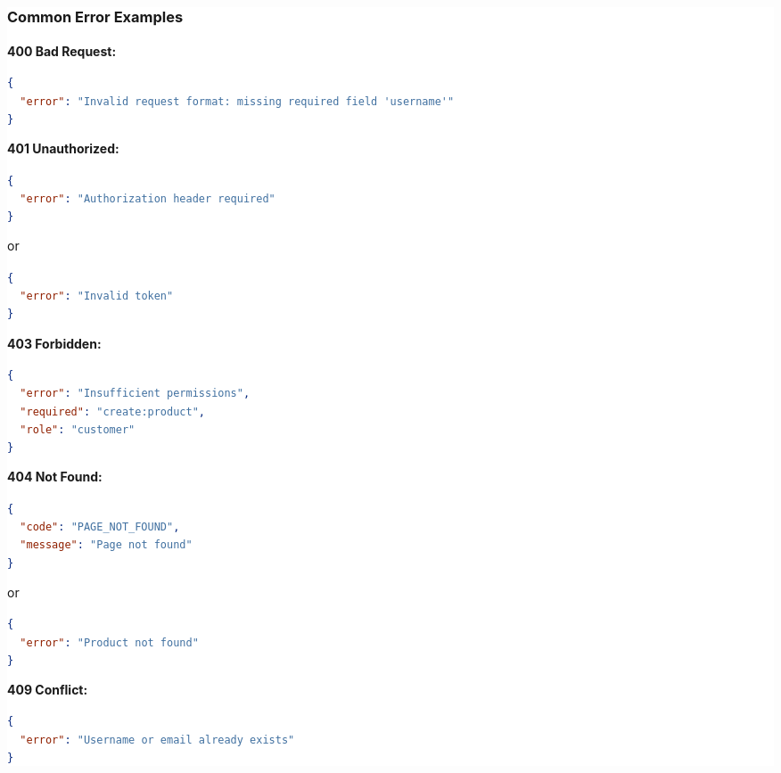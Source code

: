 ### Common Error Examples

**400 Bad Request:**

```json
{
  "error": "Invalid request format: missing required field 'username'"
}
```

**401 Unauthorized:**

```json
{
  "error": "Authorization header required"
}
```

or

```json
{
  "error": "Invalid token"
}
```

**403 Forbidden:**

```json
{
  "error": "Insufficient permissions",
  "required": "create:product",
  "role": "customer"
}
```

**404 Not Found:**

```json
{
  "code": "PAGE_NOT_FOUND",
  "message": "Page not found"
}
```

or

```json
{
  "error": "Product not found"
}
```

**409 Conflict:**

```json
{
  "error": "Username or email already exists"
}
```
